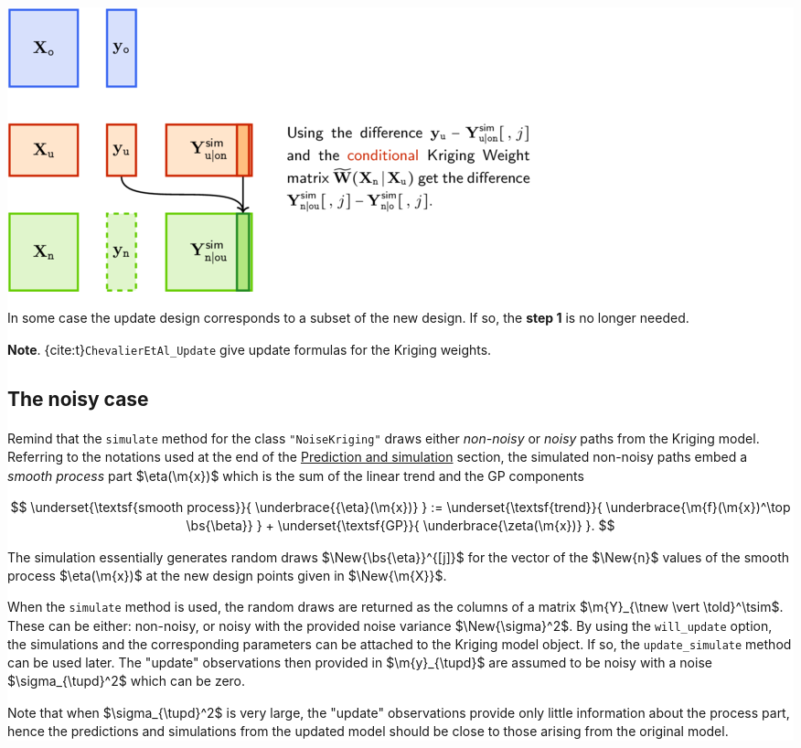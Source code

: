 ![](./tikzFigures/Fig13.png)

In some case the update design corresponds to a subset of the new
design. If so, the **step 1** is no longer needed.

**Note**. {cite:t}`ChevalierEtAl_Update` give update formulas for the
Kriging weights.

## The noisy case

Remind that the `simulate` method for the class `"NoiseKriging"` draws
either *non-noisy* or *noisy* paths from the Kriging model. Referring
to the notations used at the end of the [Prediction and
simulation](predictSimulate) section, the simulated non-noisy paths
embed a *smooth process* part $\eta(\m{x})$ which is the sum of the
linear trend and the GP components

$$
   \underset{\textsf{smooth process}}{
	   \underbrace{{\eta}(\m{x})}
	}
	:= \underset{\textsf{trend}}{
		\underbrace{\m{f}(\m{x})^\top \bs{\beta}}
	} + 
    \underset{\textsf{GP}}{
        \underbrace{\zeta(\m{x})}
    }.
$$

The simulation essentially generates random draws
$\New{\bs{\eta}}^{[j]}$ for the vector of the $\New{n}$ values of the
smooth process $\eta(\m{x})$ at the new design points given in
$\New{\m{X}}$.

When the `simulate` method is used, the random draws are returned as
the columns of a matrix $\m{Y}_{\tnew \vert \told}^\tsim$. These can
be either: non-noisy, or noisy with the provided noise variance
$\New{\sigma}^2$.  By using the `will_update` option, the simulations
and the corresponding parameters can be attached to the Kriging model
object. If so, the `update_simulate` method can be used later. The
"update" observations then provided in $\m{y}_{\tupd}$ are assumed to
be noisy with a noise $\sigma_{\tupd}^2$ which can be zero.

Note that when $\sigma_{\tupd}^2$ is very large, the "update"
observations provide only little information about the process part,
hence the predictions and simulations from the updated model should be
close to those arising from the original model.

